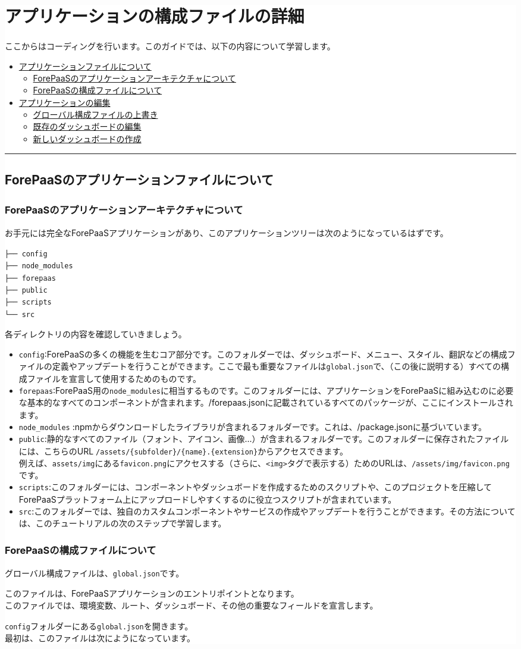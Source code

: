 # アプリケーションの構成ファイルの詳細

ここからはコーディングを行います。このガイドでは、以下の内容について学習します。

* [アプリケーションファイルについて](jp/getting-further/app-dev/config?id=understand-forepaas-app-files)
  * [ForePaaSのアプリケーションアーキテクチャについて](jp/getting-further/app-dev/config?id=understand-forepaas-app-architecture)
  * [ForePaaSの構成ファイルについて](jp/getting-further/app-dev/config?id=understand-forepaas-configuration-files)
* [アプリケーションの編集](jp/getting-further/app-dev/config?id=edit-the-configuration-files)
  * [グローバル構成ファイルの上書き](jp/getting-further/app-dev/config?id=overwrite-the-global-configuration-file)
  * [既存のダッシュボードの編集](jp/getting-further/app-dev/config?id=edit-a-dashboard)
  * [新しいダッシュボードの作成](jp/getting-further/app-dev/config?id=generate-a-dashboard)

---
## ForePaaSのアプリケーションファイルについて
### ForePaaSのアプリケーションアーキテクチャについて

お手元には完全なForePaaSアプリケーションがあり、このアプリケーションツリーは次のようになっているはずです。

```bash
├── config
├── node_modules
├── forepaas
├── public
├── scripts
└── src
```

各ディレクトリの内容を確認していきましょう。

- `config`:ForePaaSの多くの機能を生むコア部分です。このフォルダーでは、ダッシュボード、メニュー、スタイル、翻訳などの構成ファイルの定義やアップデートを行うことができます。ここで最も重要なファイルは`global.json`で、（この後に説明する）すべての構成ファイルを宣言して使用するためのものです。
- `forepaas`:ForePaaS用の`node_modules`に相当するものです。このフォルダーには、アプリケーションをForePaaSに組み込むのに必要な基本的なすべてのコンポーネントが含まれます。/forepaas.jsonに記載されているすべてのパッケージが、ここにインストールされます。
- `node_modules` :npmからダウンロードしたライブラリが含まれるフォルダーです。これは、/package.jsonに基づいています。
- `public`:静的なすべてのファイル（フォント、アイコン、画像...）が含まれるフォルダーです。このフォルダーに保存されたファイルには、こちらのURL `/assets/{subfolder}/{name}.{extension}`からアクセスできます。  
  例えば、`assets/img`にある`favicon.png`にアクセスする（さらに、`<img>`タグで表示する）ためのURLは、`/assets/img/favicon.png`です。
- `scripts`:このフォルダーには、コンポーネントやダッシュボードを作成するためのスクリプトや、このプロジェクトを圧縮してForePaaSプラットフォーム上にアップロードしやすくするのに役立つスクリプトが含まれています。
- `src`:このフォルダーでは、独自のカスタムコンポーネントやサービスの作成やアップデートを行うことができます。その方法については、このチュートリアルの次のステップで学習します。

### ForePaaSの構成ファイルについて  

グローバル構成ファイルは、`global.json`です。

このファイルは、ForePaaSアプリケーションのエントリポイントとなります。  
このファイルでは、環境変数、ルート、ダッシュボード、その他の重要なフィールドを宣言します。

`config`フォルダーにある`global.json`を開きます。  
最初は、このファイルは次にようになっています。
